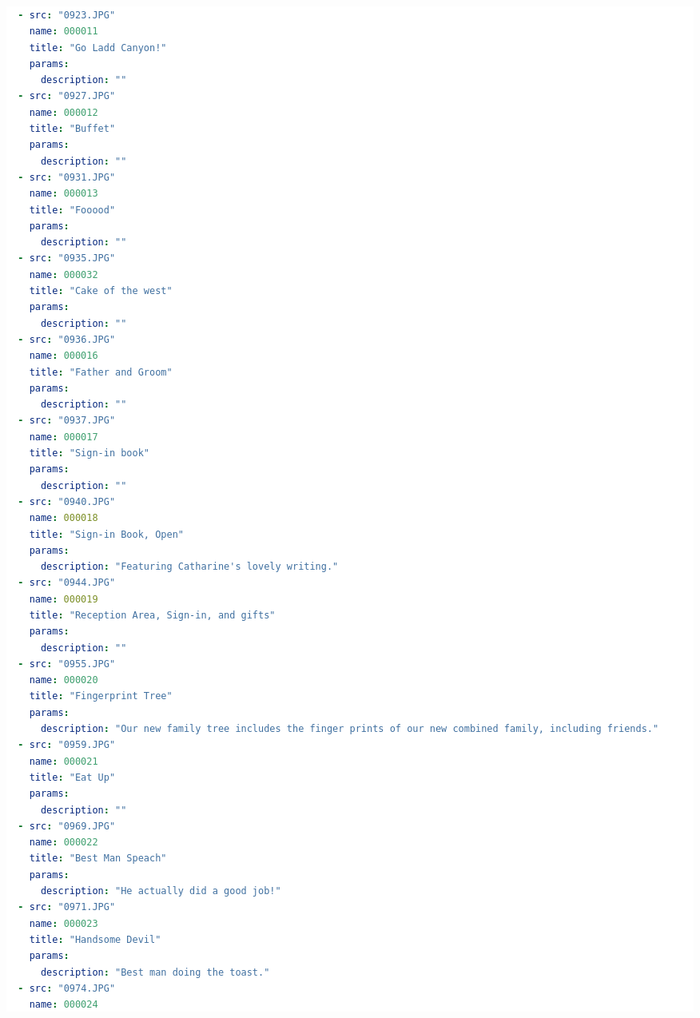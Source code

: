 ```yaml
  - src: "0923.JPG"
    name: 000011
    title: "Go Ladd Canyon!"
    params:
      description: ""
  - src: "0927.JPG"
    name: 000012
    title: "Buffet"
    params:
      description: ""
  - src: "0931.JPG"
    name: 000013
    title: "Fooood"
    params:
      description: ""
  - src: "0935.JPG"
    name: 000032
    title: "Cake of the west"
    params:
      description: ""
  - src: "0936.JPG"
    name: 000016
    title: "Father and Groom"
    params:
      description: ""
  - src: "0937.JPG"
    name: 000017
    title: "Sign-in book"
    params:
      description: ""
  - src: "0940.JPG"
    name: 000018
    title: "Sign-in Book, Open"
    params:
      description: "Featuring Catharine's lovely writing."
  - src: "0944.JPG"
    name: 000019
    title: "Reception Area, Sign-in, and gifts"
    params:
      description: ""
  - src: "0955.JPG"
    name: 000020
    title: "Fingerprint Tree"
    params:
      description: "Our new family tree includes the finger prints of our new combined family, including friends."
  - src: "0959.JPG"
    name: 000021
    title: "Eat Up"
    params:
      description: ""
  - src: "0969.JPG"
    name: 000022
    title: "Best Man Speach"
    params:
      description: "He actually did a good job!"
  - src: "0971.JPG"
    name: 000023
    title: "Handsome Devil"
    params:
      description: "Best man doing the toast."
  - src: "0974.JPG"
    name: 000024
```